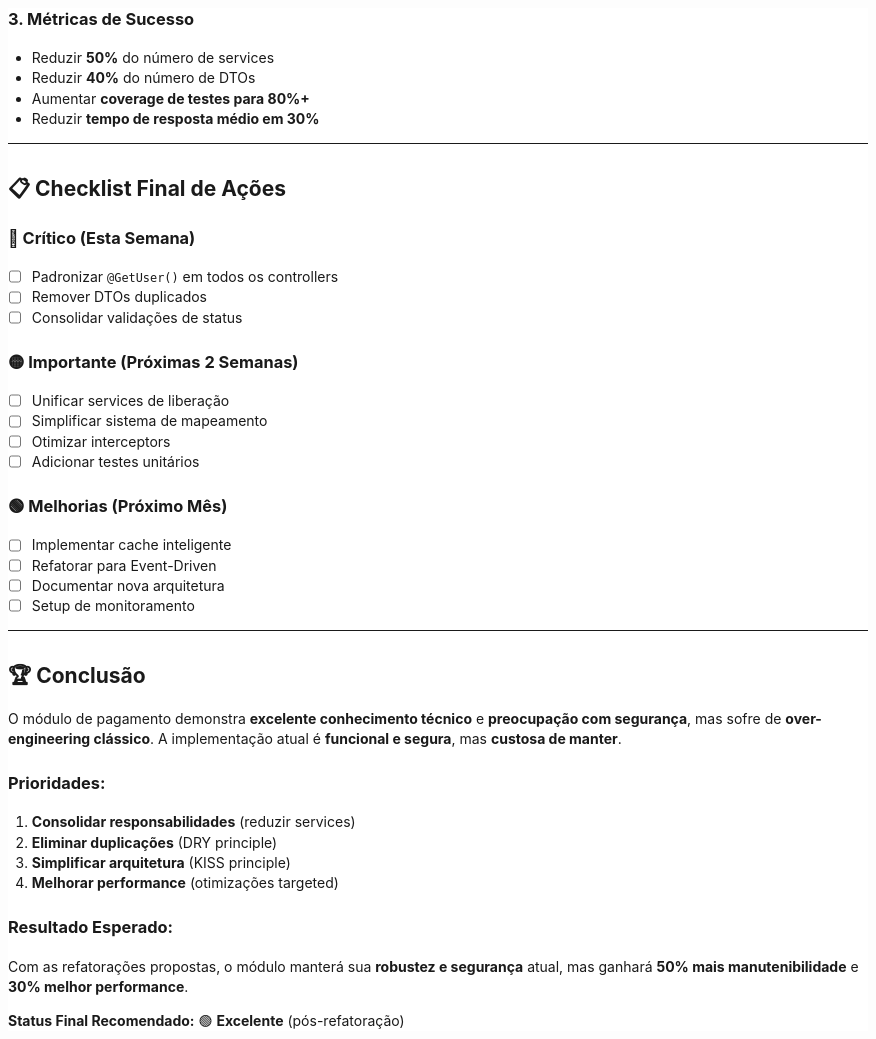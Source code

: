 ### **3. Métricas de Sucesso**
- Reduzir **50%** do número de services
- Reduzir **40%** do número de DTOs
- Aumentar **coverage de testes para 80%+**
- Reduzir **tempo de resposta médio em 30%**

---

## 📋 **Checklist Final de Ações**

### **🔴 Crítico (Esta Semana)**
- [ ] Padronizar `@GetUser()` em todos os controllers
- [ ] Remover DTOs duplicados
- [ ] Consolidar validações de status

### **🟡 Importante (Próximas 2 Semanas)**
- [ ] Unificar services de liberação
- [ ] Simplificar sistema de mapeamento
- [ ] Otimizar interceptors
- [ ] Adicionar testes unitários

### **🟢 Melhorias (Próximo Mês)**
- [ ] Implementar cache inteligente
- [ ] Refatorar para Event-Driven
- [ ] Documentar nova arquitetura
- [ ] Setup de monitoramento

---

## 🏆 **Conclusão**

O módulo de pagamento demonstra **excelente conhecimento técnico** e **preocupação com segurança**, mas sofre de **over-engineering clássico**. A implementação atual é **funcional e segura**, mas **custosa de manter**.

### **Prioridades:**
1. **Consolidar responsabilidades** (reduzir services)
2. **Eliminar duplicações** (DRY principle)  
3. **Simplificar arquitetura** (KISS principle)
4. **Melhorar performance** (otimizações targeted)

### **Resultado Esperado:**
Com as refatorações propostas, o módulo manterá sua **robustez e segurança** atual, mas ganhará **50% mais manutenibilidade** e **30% melhor performance**.

**Status Final Recomendado:** 🟢 **Excelente** (pós-refatoração)